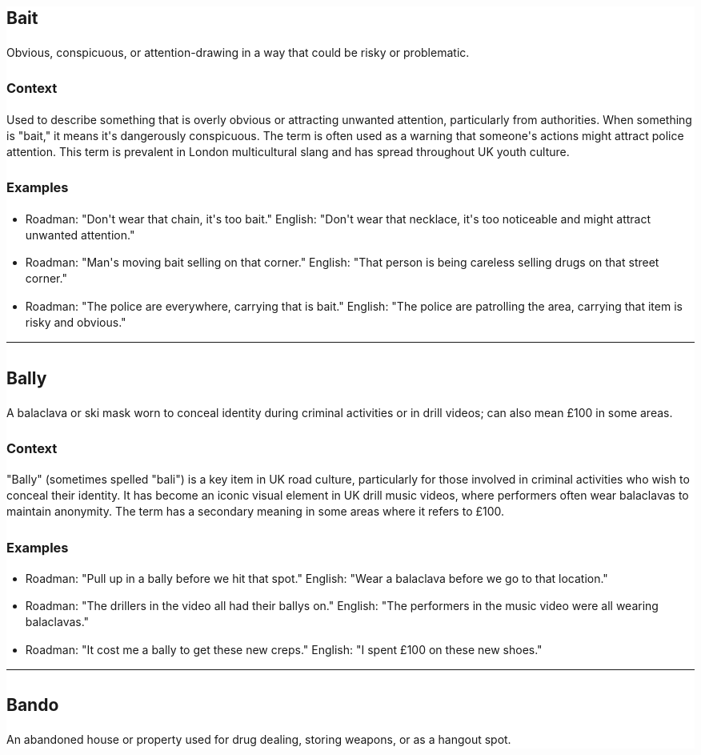 
## Bait

Obvious, conspicuous, or attention-drawing in a way that could be risky or problematic.

### Context

Used to describe something that is overly obvious or attracting unwanted attention, particularly from authorities. When something is "bait," it means it's dangerously conspicuous. The term is often used as a warning that someone's actions might attract police attention. This term is prevalent in London multicultural slang and has spread throughout UK youth culture.

### Examples

- Roadman: "Don't wear that chain, it's too bait."
  English: "Don't wear that necklace, it's too noticeable and might attract unwanted attention."

- Roadman: "Man's moving bait selling on that corner."
  English: "That person is being careless selling drugs on that street corner."

- Roadman: "The police are everywhere, carrying that is bait."
  English: "The police are patrolling the area, carrying that item is risky and obvious."

---

## Bally

A balaclava or ski mask worn to conceal identity during criminal activities or in drill videos; can also mean £100 in some areas.

### Context

"Bally" (sometimes spelled "bali") is a key item in UK road culture, particularly for those involved in criminal activities who wish to conceal their identity. It has become an iconic visual element in UK drill music videos, where performers often wear balaclavas to maintain anonymity. The term has a secondary meaning in some areas where it refers to £100.

### Examples

- Roadman: "Pull up in a bally before we hit that spot."
  English: "Wear a balaclava before we go to that location."

- Roadman: "The drillers in the video all had their ballys on."
  English: "The performers in the music video were all wearing balaclavas."

- Roadman: "It cost me a bally to get these new creps."
  English: "I spent £100 on these new shoes."

---

## Bando

An abandoned house or property used for drug dealing, storing weapons, or as a hangout spot.
